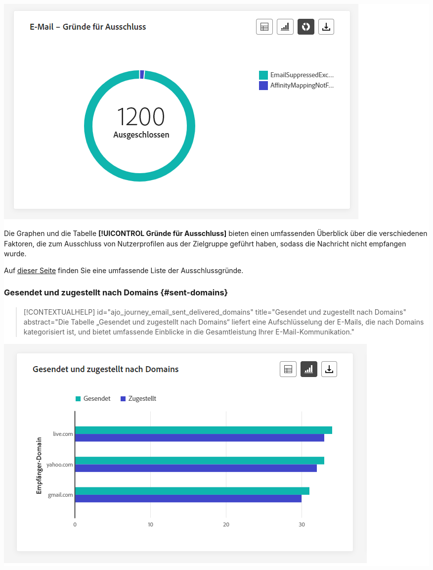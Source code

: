 ![](assets/journey_email_excluded.png)

Die Graphen und die Tabelle **[!UICONTROL Gründe für Ausschluss]** bieten einen umfassenden Überblick über die verschiedenen Faktoren, die zum Ausschluss von Nutzerprofilen aus der Zielgruppe geführt haben, sodass die Nachricht nicht empfangen wurde.

Auf [dieser Seite](exclusion-list.md) finden Sie eine umfassende Liste der Ausschlussgründe.

### Gesendet und zugestellt nach Domains {#sent-domains}

>[!CONTEXTUALHELP]
>id="ajo_journey_email_sent_delivered_domains"
>title="Gesendet und zugestellt nach Domains"
>abstract="Die Tabelle „Gesendet und zugestellt nach Domains“ liefert eine Aufschlüsselung der E-Mails, die nach Domains kategorisiert ist, und bietet umfassende Einblicke in die Gesamtleistung Ihrer E-Mail-Kommunikation."

![](assets/journey_email_sent_domains.png)
